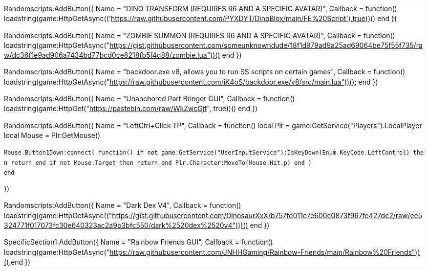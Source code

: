 Randomscripts:AddButton({
    Name = "DINO TRANSFORM (REQUIRES R6 AND A SPECIFIC AVATAR)",
    Callback = function()
        loadstring(game:HttpGetAsync(('https://raw.githubusercontent.com/PYXDYT/DinoBlox/main/FE%20Script'),true))()
    end
})

Randomscripts:AddButton({
    Name = "ZOMBIE SUMMON (REQUIRES R6 AND A SPECIFIC AVATAR)",
    Callback = function()
        loadstring(game:HttpGetAsync("https://gist.githubusercontent.com/someunknowndude/18f1d979ad9a25ad69064be75f55f735/raw/dc36f1e9ad906a7434bd77bcd0ce8218fb5f4d88/zombie.lua"))()
    end
})

Randomscripts:AddButton({
    Name = "backdoor.exe v8, allows you to run SS scripts on certain games",
    Callback = function()
        loadstring(game:HttpGetAsync("https://raw.githubusercontent.com/iK4oS/backdoor.exe/v8/src/main.lua"))();
    end
})

Randomscripts:AddButton({
    Name = "Unanchored Part Bringer GUI",
    Callback = function()
        loadstring(game:HttpGet("https://pastebin.com/raw/WkZwcGjf", true))()
    end
})

Randomscripts:AddButton({
    Name = "LeftCtrl+Click TP",
    Callback = function()
        local Plr = game:GetService("Players").LocalPlayer local Mouse = Plr:GetMouse()

	Mouse.Button1Down:connect( function() if not game:GetService("UserInputService"):IsKeyDown(Enum.KeyCode.LeftControl) then return end if not Mouse.Target then return end Plr.Character:MoveTo(Mouse.Hit.p) end )
    end
})

Randomscripts:AddButton({
    Name = "Dark Dex V4",
    Callback = function()
        loadstring(game:HttpGetAsync(("https://gist.githubusercontent.com/DinosaurXxX/b757fe011e7e600c0873f967fe427dc2/raw/ee5324771f017073fc30e640323ac2a9b3bfc550/dark%2520dex%2520v4")))()
    end
})

SpecificSection1:AddButton({
    Name = "Rainbow Friends GUI",
    Callback = function()
        loadstring(game:HttpGetAsync("https://raw.githubusercontent.com/JNHHGaming/Rainbow-Friends/main/Rainbow%20Friends"))()
    end
})
